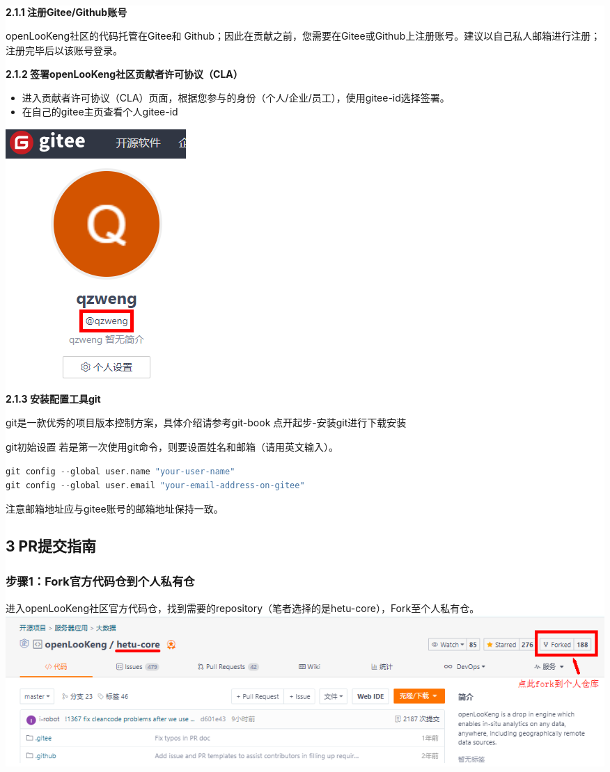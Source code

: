 **2.1.1 注册Gitee/Github账号** 

openLooKeng社区的代码托管在Gitee和 Github；因此在贡献之前，您需要在Gitee或Github上注册账号。建议以自己私人邮箱进行注册；注册完毕后以该账号登录。

**2.1.2 签署openLooKeng社区贡献者许可协议（CLA）**
+ 进入贡献者许可协议（CLA）页面，根据您参与的身份（个人/企业/员工），使用gitee-id选择签署。
+ 在自己的gitee主页查看个人gitee-id

<img src='img/4.png'>

**2.1.3 安装配置工具git**

git是一款优秀的项目版本控制方案，具体介绍请参考git-book 点开起步-安装git进行下载安装

git初始设置
若是第一次使用git命令，则要设置姓名和邮箱（请用英文输入）。
```C
git config --global user.name "your-user-name"
git config --global user.email "your-email-address-on-gitee"
```
注意邮箱地址应与gitee账号的邮箱地址保持一致。


## 3 PR提交指南

### 步骤1：Fork官方代码仓到个人私有仓

进入openLooKeng社区官方代码仓，找到需要的repository（笔者选择的是hetu-core），Fork至个人私有仓。
<img src='img/5.png'>
